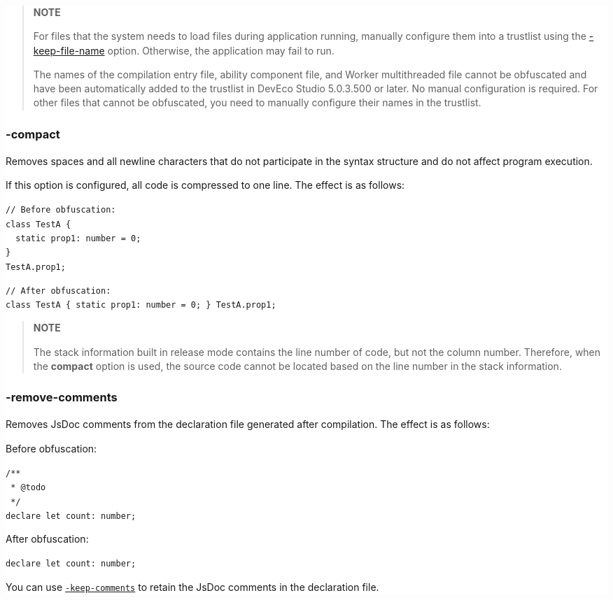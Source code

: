 >**NOTE**
>
>For files that the system needs to load files during application running, manually configure them into a trustlist using the [-keep-file-name](#-keep-file-name) option. Otherwise, the application may fail to run.
>
>The names of the compilation entry file, ability component file, and Worker multithreaded file cannot be obfuscated and have been automatically added to the trustlist in DevEco Studio 5.0.3.500 or later. No manual configuration is required. For other files that cannot be obfuscated, you need to manually configure their names in the trustlist.

### -compact

Removes spaces and all newline characters that do not participate in the syntax structure and do not affect program execution.

If this option is configured, all code is compressed to one line. The effect is as follows:

  ```
  // Before obfuscation:
  class TestA {
    static prop1: number = 0;
  }
  TestA.prop1;
  ```

  ```
  // After obfuscation:
  class TestA { static prop1: number = 0; } TestA.prop1;
  ```

>**NOTE**
>
>The stack information built in release mode contains the line number of code, but not the column number. Therefore, when the **compact** option is used, the source code cannot be located based on the line number in the stack information.

### -remove-comments

Removes JsDoc comments from the declaration file generated after compilation. The effect is as follows:

Before obfuscation:
  ```
  /**
   * @todo
   */
  declare let count: number;
  ```

After obfuscation:
  ```
  declare let count: number;
  ```

You can use [`-keep-comments`](#-keep-comments) to retain the JsDoc comments in the declaration file.
